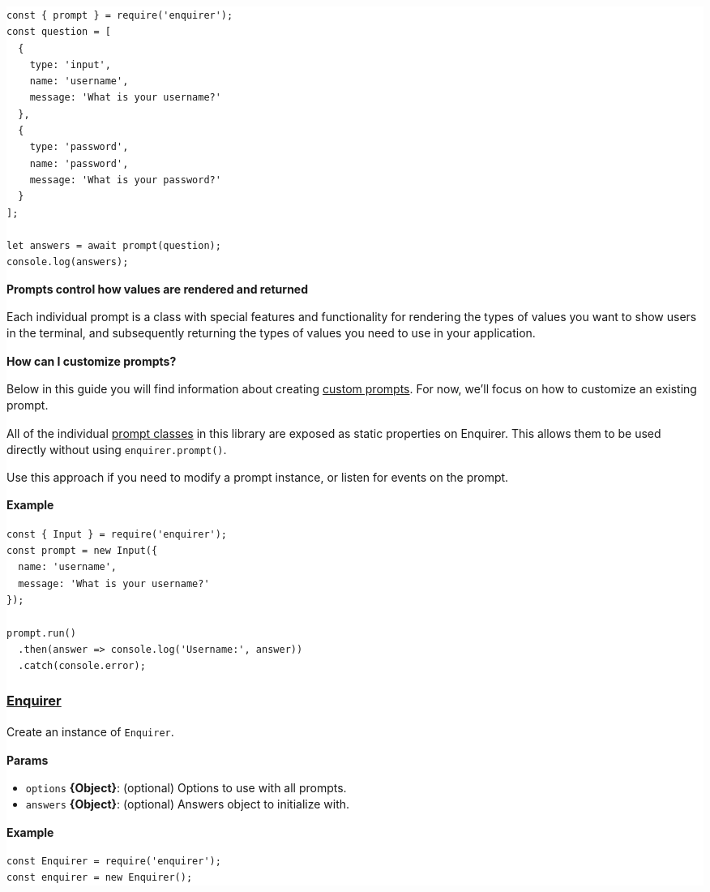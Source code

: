     const { prompt } = require('enquirer');
    const question = [
      {
        type: 'input',
        name: 'username',
        message: 'What is your username?'
      },
      {
        type: 'password',
        name: 'password',
        message: 'What is your password?'
      }
    ];

    let answers = await prompt(question);
    console.log(answers);

**Prompts control how values are rendered and returned**

Each individual prompt is a class with special features and functionality for rendering the types of values you want to show users in the terminal, and subsequently returning the types of values you need to use in your application.

**How can I customize prompts?**

Below in this guide you will find information about creating [custom prompts](#-custom-prompts). For now, we’ll focus on how to customize an existing prompt.

All of the individual [prompt classes](#built-in-prompts) in this library are exposed as static properties on Enquirer. This allows them to be used directly without using `enquirer.prompt()`.

Use this approach if you need to modify a prompt instance, or listen for events on the prompt.

**Example**

    const { Input } = require('enquirer');
    const prompt = new Input({
      name: 'username',
      message: 'What is your username?'
    });

    prompt.run()
      .then(answer => console.log('Username:', answer))
      .catch(console.error);

### [Enquirer](index.js#L20)

Create an instance of `Enquirer`.

**Params**

-   `options` **{Object}**: (optional) Options to use with all prompts.
-   `answers` **{Object}**: (optional) Answers object to initialize with.

**Example**

    const Enquirer = require('enquirer');
    const enquirer = new Enquirer();
